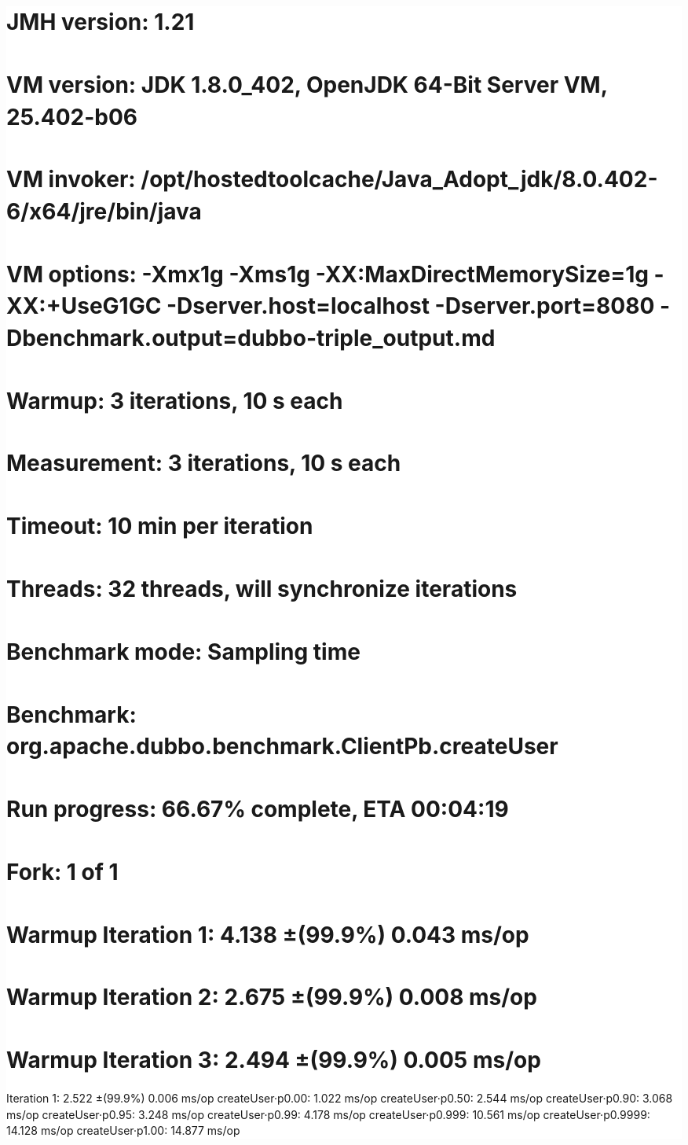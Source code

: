 
# JMH version: 1.21
# VM version: JDK 1.8.0_402, OpenJDK 64-Bit Server VM, 25.402-b06
# VM invoker: /opt/hostedtoolcache/Java_Adopt_jdk/8.0.402-6/x64/jre/bin/java
# VM options: -Xmx1g -Xms1g -XX:MaxDirectMemorySize=1g -XX:+UseG1GC -Dserver.host=localhost -Dserver.port=8080 -Dbenchmark.output=dubbo-triple_output.md
# Warmup: 3 iterations, 10 s each
# Measurement: 3 iterations, 10 s each
# Timeout: 10 min per iteration
# Threads: 32 threads, will synchronize iterations
# Benchmark mode: Sampling time
# Benchmark: org.apache.dubbo.benchmark.ClientPb.createUser

# Run progress: 66.67% complete, ETA 00:04:19
# Fork: 1 of 1
# Warmup Iteration   1: 4.138 ±(99.9%) 0.043 ms/op
# Warmup Iteration   2: 2.675 ±(99.9%) 0.008 ms/op
# Warmup Iteration   3: 2.494 ±(99.9%) 0.005 ms/op
Iteration   1: 2.522 ±(99.9%) 0.006 ms/op
                 createUser·p0.00:   1.022 ms/op
                 createUser·p0.50:   2.544 ms/op
                 createUser·p0.90:   3.068 ms/op
                 createUser·p0.95:   3.248 ms/op
                 createUser·p0.99:   4.178 ms/op
                 createUser·p0.999:  10.561 ms/op
                 createUser·p0.9999: 14.128 ms/op
                 createUser·p1.00:   14.877 ms/op
